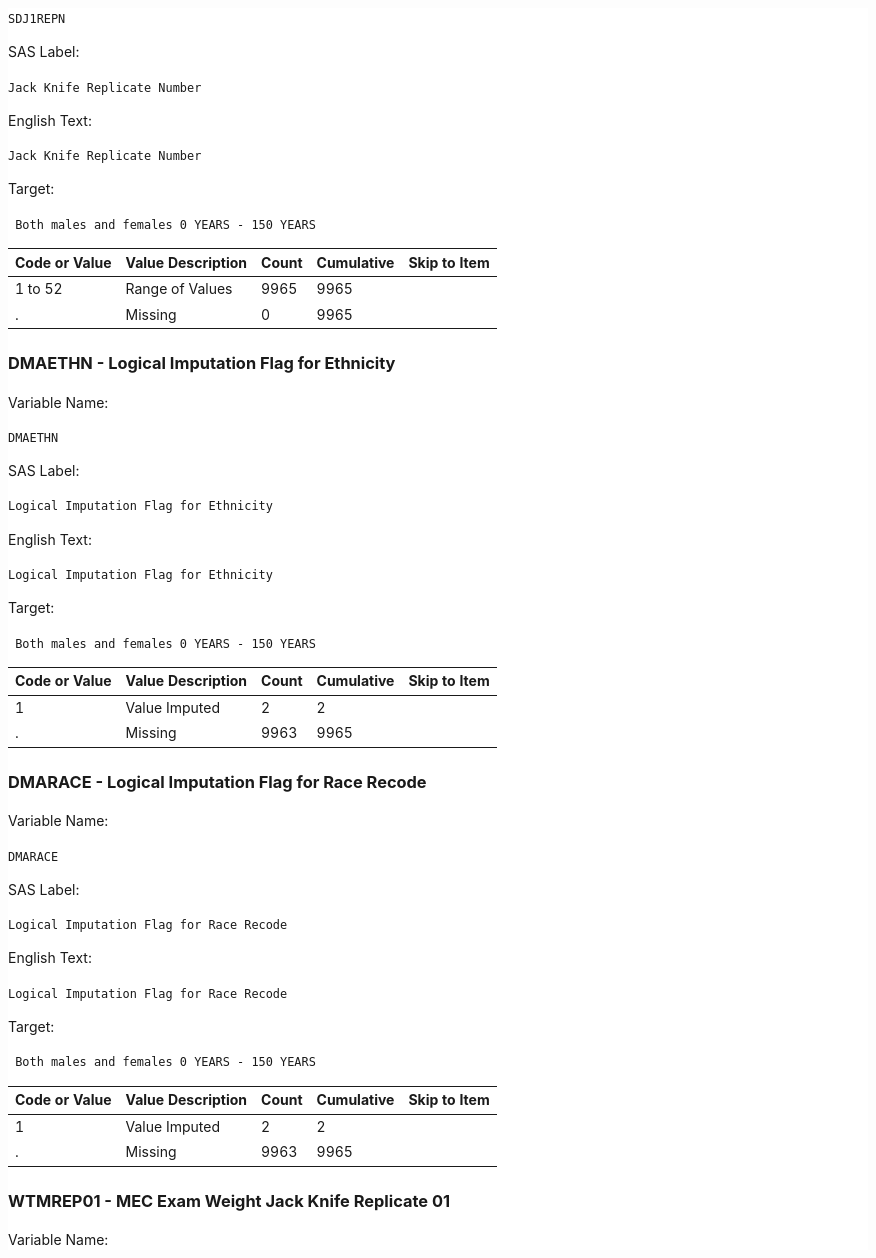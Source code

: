     SDJ1REPN
SAS Label:

    Jack Knife Replicate Number
English Text:

    Jack Knife Replicate Number
Target:

     Both males and females 0 YEARS - 150 YEARS
Code or Value | Value Description | Count | Cumulative | Skip to Item  
---|---|---|---|---  
1 to 52 | Range of Values | 9965 | 9965 |   
. | Missing | 0 | 9965 |   
  
### DMAETHN - Logical Imputation Flag for Ethnicity

Variable Name:

    DMAETHN
SAS Label:

    Logical Imputation Flag for Ethnicity
English Text:

    Logical Imputation Flag for Ethnicity
Target:

     Both males and females 0 YEARS - 150 YEARS
Code or Value | Value Description | Count | Cumulative | Skip to Item  
---|---|---|---|---  
1 | Value Imputed | 2 | 2 |   
. | Missing | 9963 | 9965 |   
  
### DMARACE - Logical Imputation Flag for Race Recode

Variable Name:

    DMARACE
SAS Label:

    Logical Imputation Flag for Race Recode
English Text:

    Logical Imputation Flag for Race Recode
Target:

     Both males and females 0 YEARS - 150 YEARS
Code or Value | Value Description | Count | Cumulative | Skip to Item  
---|---|---|---|---  
1 | Value Imputed | 2 | 2 |   
. | Missing | 9963 | 9965 |   
  
### WTMREP01 - MEC Exam Weight Jack Knife Replicate 01

Variable Name:
